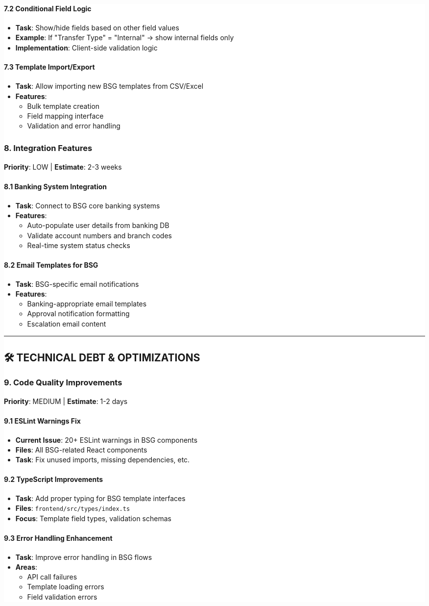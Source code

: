 #### 7.2 Conditional Field Logic
- **Task**: Show/hide fields based on other field values
- **Example**: If "Transfer Type" = "Internal" → show internal fields only
- **Implementation**: Client-side validation logic

#### 7.3 Template Import/Export
- **Task**: Allow importing new BSG templates from CSV/Excel
- **Features**:
  - Bulk template creation
  - Field mapping interface
  - Validation and error handling

### 8. **Integration Features**
**Priority**: LOW | **Estimate**: 2-3 weeks

#### 8.1 Banking System Integration
- **Task**: Connect to BSG core banking systems
- **Features**:
  - Auto-populate user details from banking DB
  - Validate account numbers and branch codes
  - Real-time system status checks

#### 8.2 Email Templates for BSG
- **Task**: BSG-specific email notifications
- **Features**:
  - Banking-appropriate email templates
  - Approval notification formatting
  - Escalation email content

---

## 🛠️ TECHNICAL DEBT & OPTIMIZATIONS

### 9. **Code Quality Improvements**
**Priority**: MEDIUM | **Estimate**: 1-2 days

#### 9.1 ESLint Warnings Fix
- **Current Issue**: 20+ ESLint warnings in BSG components
- **Files**: All BSG-related React components
- **Task**: Fix unused imports, missing dependencies, etc.

#### 9.2 TypeScript Improvements
- **Task**: Add proper typing for BSG template interfaces
- **Files**: `frontend/src/types/index.ts`
- **Focus**: Template field types, validation schemas

#### 9.3 Error Handling Enhancement
- **Task**: Improve error handling in BSG flows
- **Areas**:
  - API call failures
  - Template loading errors
  - Field validation errors
